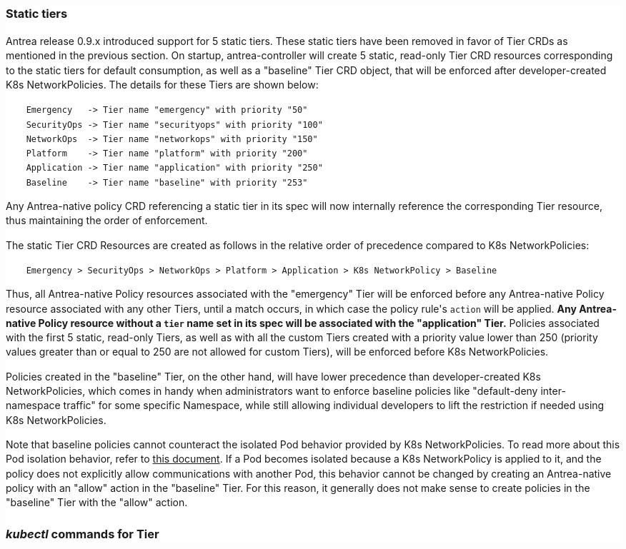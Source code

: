 ### Static tiers

Antrea release 0.9.x introduced support for 5 static tiers. These static tiers
have been removed in favor of Tier CRDs as mentioned in the previous section.
On startup, antrea-controller will create 5 static, read-only Tier CRD resources
corresponding to the static tiers for default consumption, as well as a "baseline"
Tier CRD object, that will be enforced after developer-created K8s NetworkPolicies.
The details for these Tiers are shown below:

```text
    Emergency   -> Tier name "emergency" with priority "50"
    SecurityOps -> Tier name "securityops" with priority "100"
    NetworkOps  -> Tier name "networkops" with priority "150"
    Platform    -> Tier name "platform" with priority "200"
    Application -> Tier name "application" with priority "250"
    Baseline    -> Tier name "baseline" with priority "253"
```

Any Antrea-native policy CRD referencing a static tier in its spec will now internally
reference the corresponding Tier resource, thus maintaining the order of enforcement.

The static Tier CRD Resources are created as follows in the relative order of
precedence compared to K8s NetworkPolicies:

```text
    Emergency > SecurityOps > NetworkOps > Platform > Application > K8s NetworkPolicy > Baseline
```

Thus, all Antrea-native Policy resources associated with the "emergency" Tier will be
enforced before any Antrea-native Policy resource associated with any other
Tiers, until a match occurs, in which case the policy rule's `action` will be
applied. **Any Antrea-native Policy resource without a `tier` name set in its spec
will be associated with the "application" Tier.** Policies associated with the first
5 static, read-only Tiers, as well as with all the custom Tiers created with a priority
value lower than 250 (priority values greater than or equal to 250 are not allowed
for custom Tiers), will be enforced before K8s NetworkPolicies.

Policies created in the "baseline" Tier, on the other hand, will have lower precedence
than developer-created K8s NetworkPolicies, which comes in handy when administrators
want to enforce baseline policies like "default-deny inter-namespace traffic" for some
specific Namespace, while still allowing individual developers to lift the restriction
if needed using K8s NetworkPolicies.

Note that baseline policies cannot counteract the isolated Pod behavior provided by
K8s NetworkPolicies. To read more about this Pod isolation behavior, refer to [this
document](https://kubernetes.io/docs/concepts/services-networking/network-policies/#the-two-sorts-of-pod-isolation).
If a Pod becomes isolated because a K8s NetworkPolicy is applied to it, and the policy
does not explicitly allow communications with another Pod, this behavior cannot be changed
by creating an Antrea-native policy with an "allow" action in the "baseline" Tier.
For this reason, it generally does not make sense to create policies in the "baseline"
Tier with the "allow" action.

### *kubectl* commands for Tier
